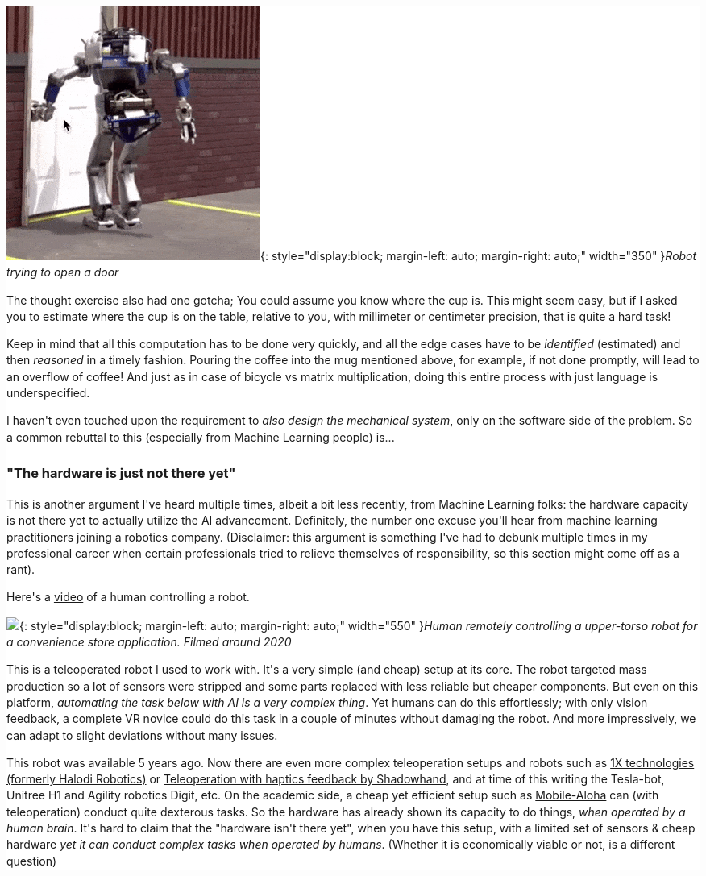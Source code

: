 ![](/assets/images/robotdoor.gif){: style="display:block; margin-left: auto; margin-right: auto;" width="350" }*Robot trying to open a door*

The thought exercise also had one gotcha; You could assume you know where the cup is. This might seem easy, but if I asked you to estimate where the cup is on the table, relative to you, with millimeter or centimeter precision, that is quite a hard task! 


Keep in mind that all this computation has to be done very quickly, and all the edge cases have to be *identified* (estimated) and then *reasoned* in a timely fashion. Pouring the coffee into the mug mentioned above, for example, if not done promptly, will lead to an overflow of coffee! And just as in case of bicycle vs matrix multiplication, doing this entire process with just language is underspecified. 

I haven't even touched upon the requirement to *also design the mechanical system*, only on the software side of the problem. So a common rebuttal to this (especially from Machine Learning people) is...

### "The hardware is just not there yet"
This is another argument I've heard multiple times, albeit a bit less recently, from Machine Learning folks: the hardware capacity is not there yet to actually utilize the AI advancement. Definitely, the number one excuse you'll hear from machine learning practitioners joining a robotics company. (Disclaimer: this argument is something I've had to debunk multiple times in my professional career when certain professionals tried to relieve themselves of responsibility, so this section might come off as a rant).

Here's a [video](https://www.youtube.com/watch?v=UxWH5XAcFnM) of a human controlling a robot. 

![](/assets/images/telexistence.gif){: style="display:block; margin-left: auto; margin-right: auto;" width="550" }*Human remotely controlling a upper-torso robot for a convenience store application. Filmed around 2020*

This is a teleoperated robot I used to work with. It's a very simple (and cheap) setup at its core. The robot targeted mass production so a lot of sensors were stripped and some parts replaced with less reliable but cheaper components. But even on this platform, *automating the task below with AI is a very complex thing*. Yet humans can do this effortlessly; with only vision feedback, a complete VR novice could do this task in a couple of minutes without damaging the robot. And more impressively, we can adapt to slight deviations without many issues.

This robot was available 5 years ago. Now there are even more complex teleoperation setups and robots such as [1X technologies (formerly Halodi Robotics)](https://www.youtube.com/watch?v=091SsPrwuYc) or [Teleoperation with haptics feedback by Shadowhand](https://www.youtube.com/watch?v=J-3CcyF4Emw), and at time of this writing the Tesla-bot, Unitree H1 and Agility robotics Digit, etc. On the academic side, a cheap yet efficient setup such as [Mobile-Aloha](https://mobile-aloha.github.io/) can (with teleoperation) conduct quite dexterous tasks. So the hardware has already shown its capacity to do things, *when operated by a human brain*. It's hard to claim that the "hardware isn't there yet", when you have this setup, with a limited set of sensors & cheap hardware *yet it can conduct complex tasks when operated by humans*.  (Whether it is economically viable or not, is a different question)
